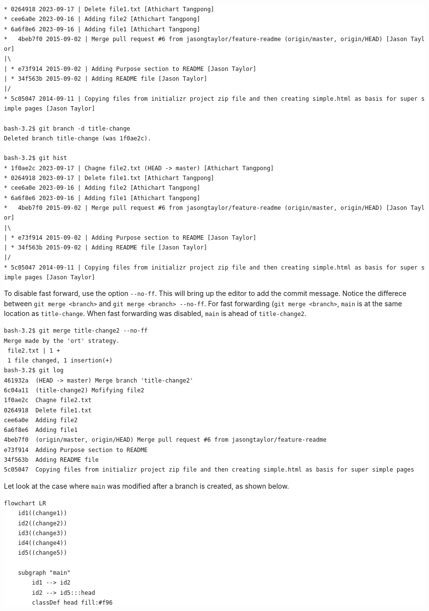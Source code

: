 ```
* 0264918 2023-09-17 | Delete file1.txt [Athichart Tangpong]
* cee6a0e 2023-09-16 | Adding file2 [Athichart Tangpong]
* 6a6f8e6 2023-09-16 | Adding file1 [Athichart Tangpong]
*   4beb7f0 2015-09-02 | Merge pull request #6 from jasongtaylor/feature-readme (origin/master, origin/HEAD) [Jason Taylor]
|\
| * e73f914 2015-09-02 | Adding Purpose section to README [Jason Taylor]
| * 34f563b 2015-09-02 | Adding README file [Jason Taylor]
|/
* 5c05047 2014-09-11 | Copying files from initializr project zip file and then creating simple.html as basis for super simple pages [Jason Taylor]

bash-3.2$ git branch -d title-change
Deleted branch title-change (was 1f0ae2c).

bash-3.2$ git hist
* 1f0ae2c 2023-09-17 | Chagne file2.txt (HEAD -> master) [Athichart Tangpong]
* 0264918 2023-09-17 | Delete file1.txt [Athichart Tangpong]
* cee6a0e 2023-09-16 | Adding file2 [Athichart Tangpong]
* 6a6f8e6 2023-09-16 | Adding file1 [Athichart Tangpong]
*   4beb7f0 2015-09-02 | Merge pull request #6 from jasongtaylor/feature-readme (origin/master, origin/HEAD) [Jason Taylor]
|\
| * e73f914 2015-09-02 | Adding Purpose section to README [Jason Taylor]
| * 34f563b 2015-09-02 | Adding README file [Jason Taylor]
|/
* 5c05047 2014-09-11 | Copying files from initializr project zip file and then creating simple.html as basis for super simple pages [Jason Taylor]
```
To disable fast forward, use the option `--no-ff`. This will bring up the editor to add the commit message. Notice the differece between `git merge <branch>` and `git merge <branch> --no-ff`. For fast forwarding (`git merge <branch>`, `main` is at the same location as `title-change`. When fast forwarding was disabled, `main` is ahead of `title-change2`.
```
bash-3.2$ git merge title-change2 --no-ff
Merge made by the 'ort' strategy.
 file2.txt | 1 +
 1 file changed, 1 insertion(+)
bash-3.2$ git log
461932a  (HEAD -> master) Merge branch 'title-change2'
6c04a11  (title-change2) Mofifying file2
1f0ae2c  Chagne file2.txt
0264918  Delete file1.txt
cee6a0e  Adding file2
6a6f8e6  Adding file1
4beb7f0  (origin/master, origin/HEAD) Merge pull request #6 from jasongtaylor/feature-readme
e73f914  Adding Purpose section to README
34f563b  Adding README file
5c05047  Copying files from initializr project zip file and then creating simple.html as basis for super simple pages
```
Let look at the case where `main` was modified after a branch is created, as shown below. 
```mermaid
flowchart LR
    id1((change1))
    id2((change2))
    id3((change3))
    id4((change4))
    id5((change5))
    
    subgraph "main"
        id1 --> id2
        id2 --> id5:::head
        classDef head fill:#f96
```